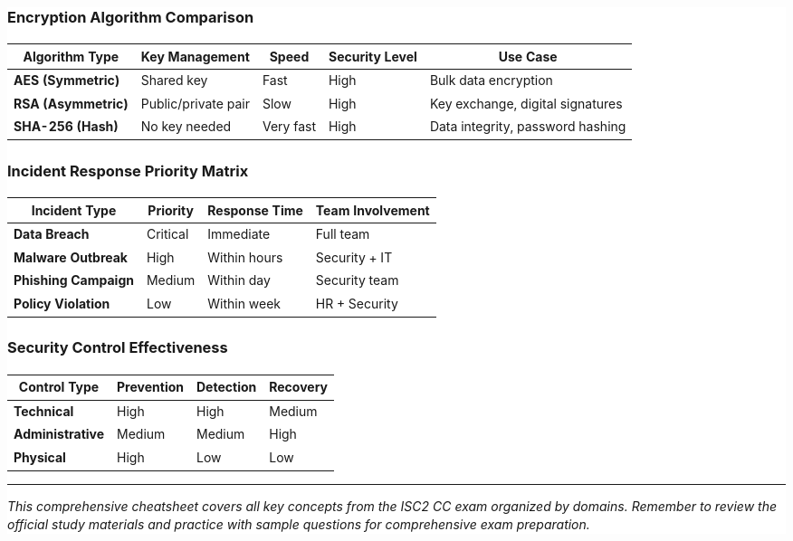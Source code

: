 ### Encryption Algorithm Comparison
| Algorithm Type | Key Management | Speed | Security Level | Use Case |
|----------------|----------------|-------|---------------|----------|
| **AES (Symmetric)** | Shared key | Fast | High | Bulk data encryption |
| **RSA (Asymmetric)** | Public/private pair | Slow | High | Key exchange, digital signatures |
| **SHA-256 (Hash)** | No key needed | Very fast | High | Data integrity, password hashing |

### Incident Response Priority Matrix
| Incident Type | Priority | Response Time | Team Involvement |
|---------------|----------|---------------|------------------|
| **Data Breach** | Critical | Immediate | Full team |
| **Malware Outbreak** | High | Within hours | Security + IT |
| **Phishing Campaign** | Medium | Within day | Security team |
| **Policy Violation** | Low | Within week | HR + Security |

### Security Control Effectiveness
| Control Type | Prevention | Detection | Recovery |
|--------------|------------|-----------|----------|
| **Technical** | High | High | Medium |
| **Administrative** | Medium | Medium | High |
| **Physical** | High | Low | Low |

---

*This comprehensive cheatsheet covers all key concepts from the ISC2 CC exam organized by domains. Remember to review the official study materials and practice with sample questions for comprehensive exam preparation.* 